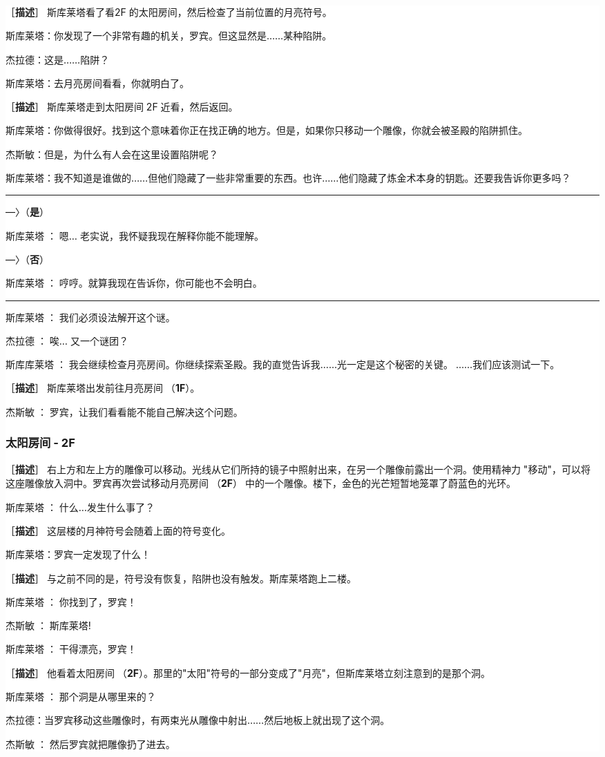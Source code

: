 ［**描述**］ 斯库莱塔看了看2F 的太阳房间，然后检查了当前位置的月亮符号。

斯库莱塔：你发现了一个非常有趣的机关，罗宾。但这显然是……某种陷阱。

杰拉德：这是……陷阱？

斯库莱塔：去月亮房间看看，你就明白了。

［**描述**］ 斯库莱塔走到太阳房间 2F 近看，然后返回。

斯库莱塔：你做得很好。找到这个意味着你正在找正确的地方。但是，如果你只移动一个雕像，你就会被圣殿的陷阱抓住。

杰斯敏：但是，为什么有人会在这里设置陷阱呢？

斯库莱塔：我不知道是谁做的……但他们隐藏了一些非常重要的东西。也许……他们隐藏了炼金术本身的钥匙。还要我告诉你更多吗？

-----------------------------------------------------------

—〉（**是**）

斯库莱塔 ： 嗯… 老实说，我怀疑我现在解释你能不能理解。

—〉（**否**）

斯库莱塔 ： 哼哼。就算我现在告诉你，你可能也不会明白。

-----------------------------------------------------------

斯库莱塔 ： 我们必须设法解开这个谜。

杰拉德 ： 唉… 又一个谜团？

斯库库莱塔 ： 我会继续检查月亮房间。你继续探索圣殿。我的直觉告诉我……光一定是这个秘密的关键。 ……我们应该测试一下。

［**描述**］ 斯库莱塔出发前往月亮房间 （**1F**）。

杰斯敏 ： 罗宾，让我们看看能不能自己解决这个问题。

### 太阳房间 - 2F

［**描述**］ 右上方和左上方的雕像可以移动。光线从它们所持的镜子中照射出来，在另一个雕像前露出一个洞。使用精神力 "移动"，可以将这座雕像放入洞中。罗宾再次尝试移动月亮房间 （**2F**） 中的一个雕像。楼下，金色的光芒短暂地笼罩了蔚蓝色的光环。

斯库莱塔 ： 什么…发生什么事了？

［**描述**］ 这层楼的月神符号会随着上面的符号变化。

斯库莱塔：罗宾一定发现了什么！

［**描述**］ 与之前不同的是，符号没有恢复，陷阱也没有触发。斯库莱塔跑上二楼。

斯库莱塔 ： 你找到了，罗宾！

杰斯敏 ： 斯库莱塔!

斯库莱塔 ： 干得漂亮，罗宾！

［**描述**］ 他看着太阳房间 （**2F**）。那里的"太阳"符号的一部分变成了"月亮"，但斯库莱塔立刻注意到的是那个洞。

斯库莱塔 ： 那个洞是从哪里来的？

杰拉德：当罗宾移动这些雕像时，有两束光从雕像中射出……然后地板上就出现了这个洞。

杰斯敏 ： 然后罗宾就把雕像扔了进去。
